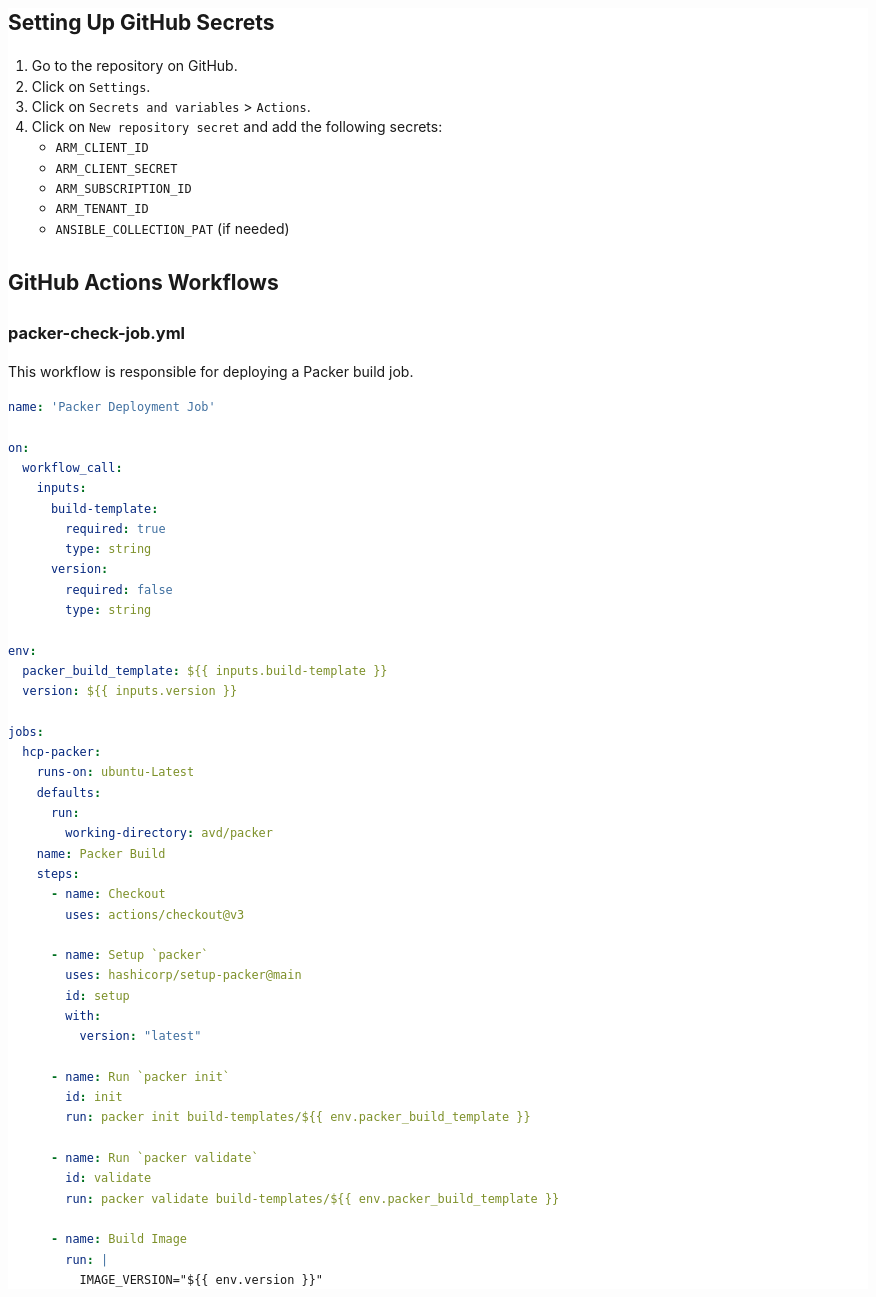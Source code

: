## Setting Up GitHub Secrets

1. Go to the repository on GitHub.
2. Click on `Settings`.
3. Click on `Secrets and variables` > `Actions`.
4. Click on `New repository secret` and add the following secrets:
   - `ARM_CLIENT_ID`
   - `ARM_CLIENT_SECRET`
   - `ARM_SUBSCRIPTION_ID`
   - `ARM_TENANT_ID`
   - `ANSIBLE_COLLECTION_PAT` (if needed)

## GitHub Actions Workflows

### packer-check-job.yml

This workflow is responsible for deploying a Packer build job.

```yaml
name: 'Packer Deployment Job'

on:
  workflow_call:
    inputs:
      build-template:
        required: true
        type: string
      version:
        required: false
        type: string

env:
  packer_build_template: ${{ inputs.build-template }}
  version: ${{ inputs.version }}

jobs:
  hcp-packer:
    runs-on: ubuntu-Latest
    defaults:
      run:
        working-directory: avd/packer
    name: Packer Build
    steps:
      - name: Checkout
        uses: actions/checkout@v3

      - name: Setup `packer`
        uses: hashicorp/setup-packer@main
        id: setup
        with:
          version: "latest"

      - name: Run `packer init`
        id: init
        run: packer init build-templates/${{ env.packer_build_template }}

      - name: Run `packer validate`
        id: validate
        run: packer validate build-templates/${{ env.packer_build_template }}

      - name: Build Image
        run: |
          IMAGE_VERSION="${{ env.version }}"
```